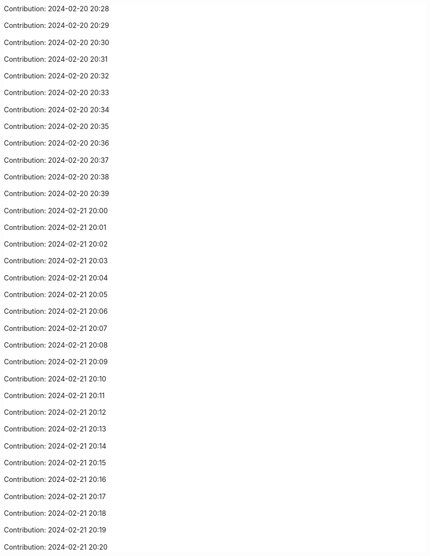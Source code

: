 Contribution: 2024-02-20 20:28

Contribution: 2024-02-20 20:29

Contribution: 2024-02-20 20:30

Contribution: 2024-02-20 20:31

Contribution: 2024-02-20 20:32

Contribution: 2024-02-20 20:33

Contribution: 2024-02-20 20:34

Contribution: 2024-02-20 20:35

Contribution: 2024-02-20 20:36

Contribution: 2024-02-20 20:37

Contribution: 2024-02-20 20:38

Contribution: 2024-02-20 20:39

Contribution: 2024-02-21 20:00

Contribution: 2024-02-21 20:01

Contribution: 2024-02-21 20:02

Contribution: 2024-02-21 20:03

Contribution: 2024-02-21 20:04

Contribution: 2024-02-21 20:05

Contribution: 2024-02-21 20:06

Contribution: 2024-02-21 20:07

Contribution: 2024-02-21 20:08

Contribution: 2024-02-21 20:09

Contribution: 2024-02-21 20:10

Contribution: 2024-02-21 20:11

Contribution: 2024-02-21 20:12

Contribution: 2024-02-21 20:13

Contribution: 2024-02-21 20:14

Contribution: 2024-02-21 20:15

Contribution: 2024-02-21 20:16

Contribution: 2024-02-21 20:17

Contribution: 2024-02-21 20:18

Contribution: 2024-02-21 20:19

Contribution: 2024-02-21 20:20
